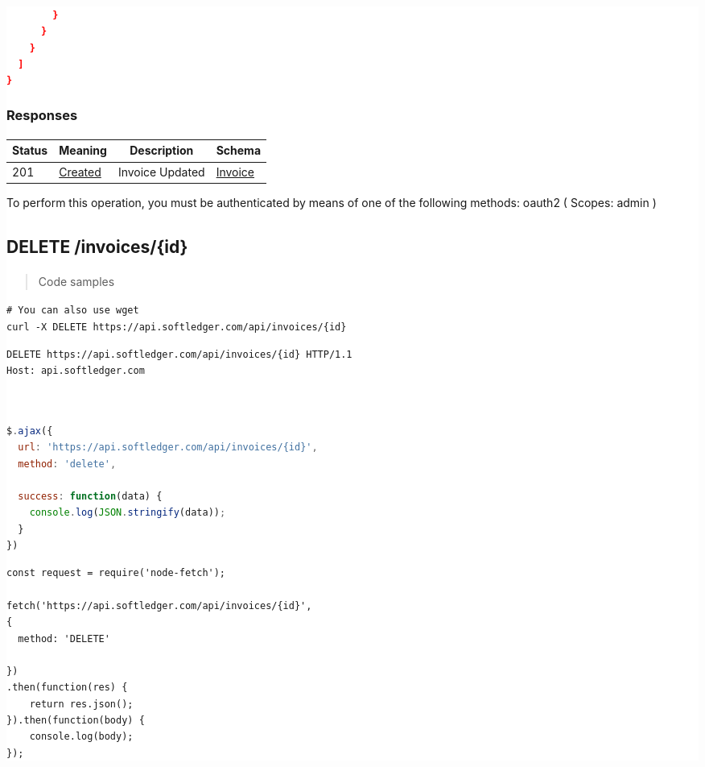 ```json
        }
      }
    }
  ]
}
```
### Responses

Status|Meaning|Description|Schema
---|---|---|---|
201|[Created](https://tools.ietf.org/html/rfc7231#section-6.3.2)|Invoice Updated|[Invoice](#schemainvoice)

<aside class="warning">
To perform this operation, you must be authenticated by means of one of the following methods:
oauth2 ( Scopes: admin )
</aside>

## DELETE /invoices/{id}

> Code samples

```shell
# You can also use wget
curl -X DELETE https://api.softledger.com/api/invoices/{id}

```

```http
DELETE https://api.softledger.com/api/invoices/{id} HTTP/1.1
Host: api.softledger.com


```

```javascript

$.ajax({
  url: 'https://api.softledger.com/api/invoices/{id}',
  method: 'delete',

  success: function(data) {
    console.log(JSON.stringify(data));
  }
})
```

```javascript--nodejs
const request = require('node-fetch');

fetch('https://api.softledger.com/api/invoices/{id}',
{
  method: 'DELETE'

})
.then(function(res) {
    return res.json();
}).then(function(body) {
    console.log(body);
});
```
